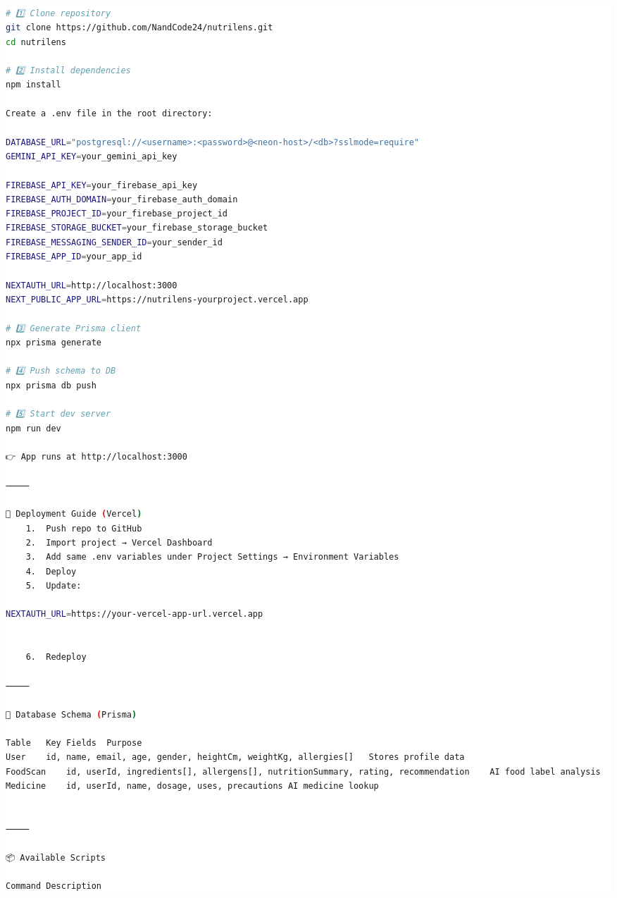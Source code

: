 ```bash
# 1️⃣ Clone repository
git clone https://github.com/NandCode24/nutrilens.git
cd nutrilens

# 2️⃣ Install dependencies
npm install

Create a .env file in the root directory:

DATABASE_URL="postgresql://<username>:<password>@<neon-host>/<db>?sslmode=require"
GEMINI_API_KEY=your_gemini_api_key

FIREBASE_API_KEY=your_firebase_api_key
FIREBASE_AUTH_DOMAIN=your_firebase_auth_domain
FIREBASE_PROJECT_ID=your_firebase_project_id
FIREBASE_STORAGE_BUCKET=your_firebase_storage_bucket
FIREBASE_MESSAGING_SENDER_ID=your_sender_id
FIREBASE_APP_ID=your_app_id

NEXTAUTH_URL=http://localhost:3000
NEXT_PUBLIC_APP_URL=https://nutrilens-yourproject.vercel.app

# 3️⃣ Generate Prisma client
npx prisma generate

# 4️⃣ Push schema to DB
npx prisma db push

# 5️⃣ Start dev server
npm run dev

👉 App runs at http://localhost:3000

⸻

🚀 Deployment Guide (Vercel)
	1.	Push repo to GitHub
	2.	Import project → Vercel Dashboard
	3.	Add same .env variables under Project Settings → Environment Variables
	4.	Deploy
	5.	Update:

NEXTAUTH_URL=https://your-vercel-app-url.vercel.app


	6.	Redeploy

⸻

💾 Database Schema (Prisma)

Table	Key Fields	Purpose
User	id, name, email, age, gender, heightCm, weightKg, allergies[]	Stores profile data
FoodScan	id, userId, ingredients[], allergens[], nutritionSummary, rating, recommendation	AI food label analysis
Medicine	id, userId, name, dosage, uses, precautions	AI medicine lookup


⸻

📦 Available Scripts

Command	Description
```